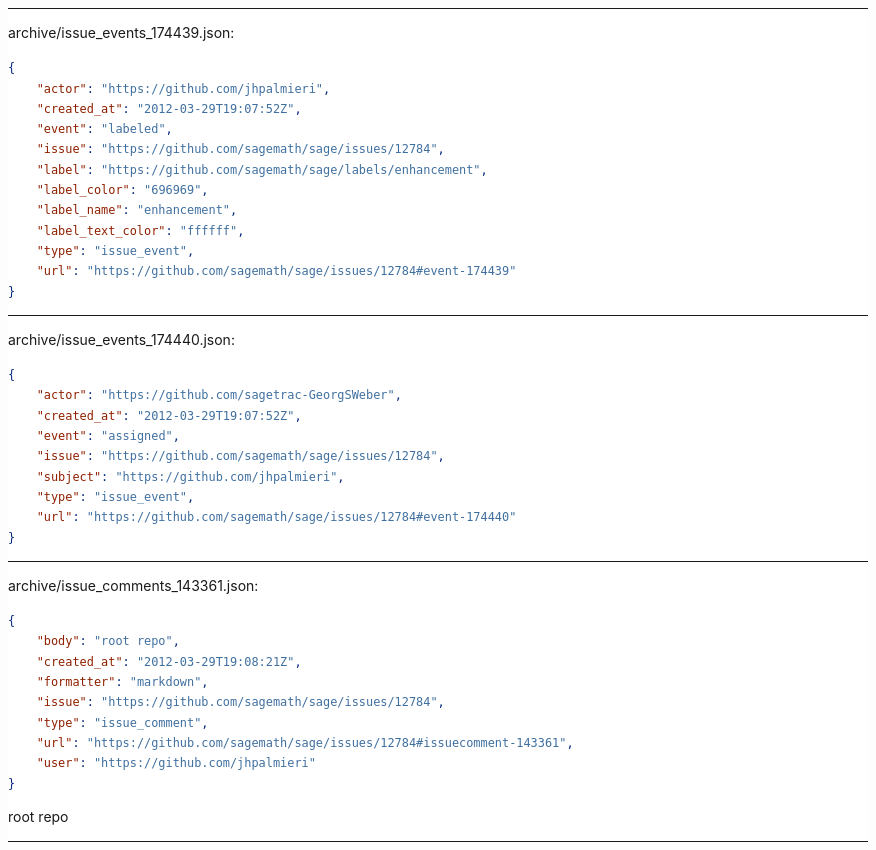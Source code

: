 

---

archive/issue_events_174439.json:
```json
{
    "actor": "https://github.com/jhpalmieri",
    "created_at": "2012-03-29T19:07:52Z",
    "event": "labeled",
    "issue": "https://github.com/sagemath/sage/issues/12784",
    "label": "https://github.com/sagemath/sage/labels/enhancement",
    "label_color": "696969",
    "label_name": "enhancement",
    "label_text_color": "ffffff",
    "type": "issue_event",
    "url": "https://github.com/sagemath/sage/issues/12784#event-174439"
}
```



---

archive/issue_events_174440.json:
```json
{
    "actor": "https://github.com/sagetrac-GeorgSWeber",
    "created_at": "2012-03-29T19:07:52Z",
    "event": "assigned",
    "issue": "https://github.com/sagemath/sage/issues/12784",
    "subject": "https://github.com/jhpalmieri",
    "type": "issue_event",
    "url": "https://github.com/sagemath/sage/issues/12784#event-174440"
}
```



---

archive/issue_comments_143361.json:
```json
{
    "body": "root repo",
    "created_at": "2012-03-29T19:08:21Z",
    "formatter": "markdown",
    "issue": "https://github.com/sagemath/sage/issues/12784",
    "type": "issue_comment",
    "url": "https://github.com/sagemath/sage/issues/12784#issuecomment-143361",
    "user": "https://github.com/jhpalmieri"
}
```

root repo



---